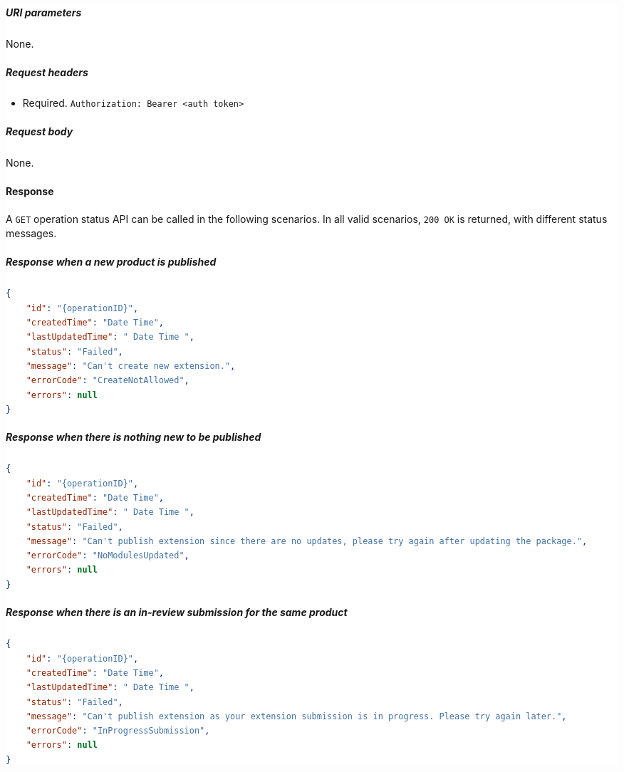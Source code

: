 ##### URI parameters

None.

##### Request headers

* Required.  `Authorization: Bearer <auth token>`

##### Request body

None.



#### Response

A `GET` operation status API can be called in the following scenarios.  In all valid scenarios, `200 OK` is returned, with different status messages.

##### Response when a new product is published

```json
{
    "id": "{operationID}",
    "createdTime": "Date Time",
    "lastUpdatedTime": " Date Time ",
    "status": "Failed",
    "message": "Can't create new extension.",
    "errorCode": "CreateNotAllowed",
    "errors": null
}
```

##### Response when there is nothing new to be published

```json
{
    "id": "{operationID}",
    "createdTime": "Date Time",
    "lastUpdatedTime": " Date Time ",
    "status": "Failed",
    "message": "Can't publish extension since there are no updates, please try again after updating the package.",
    "errorCode": "NoModulesUpdated",
    "errors": null
}
```

##### Response when there is an in-review submission for the same product

```json
{
    "id": "{operationID}",
    "createdTime": "Date Time",
    "lastUpdatedTime": " Date Time ",
    "status": "Failed",
    "message": "Can't publish extension as your extension submission is in progress. Please try again later.",
    "errorCode": "InProgressSubmission",
    "errors": null    
}
```
